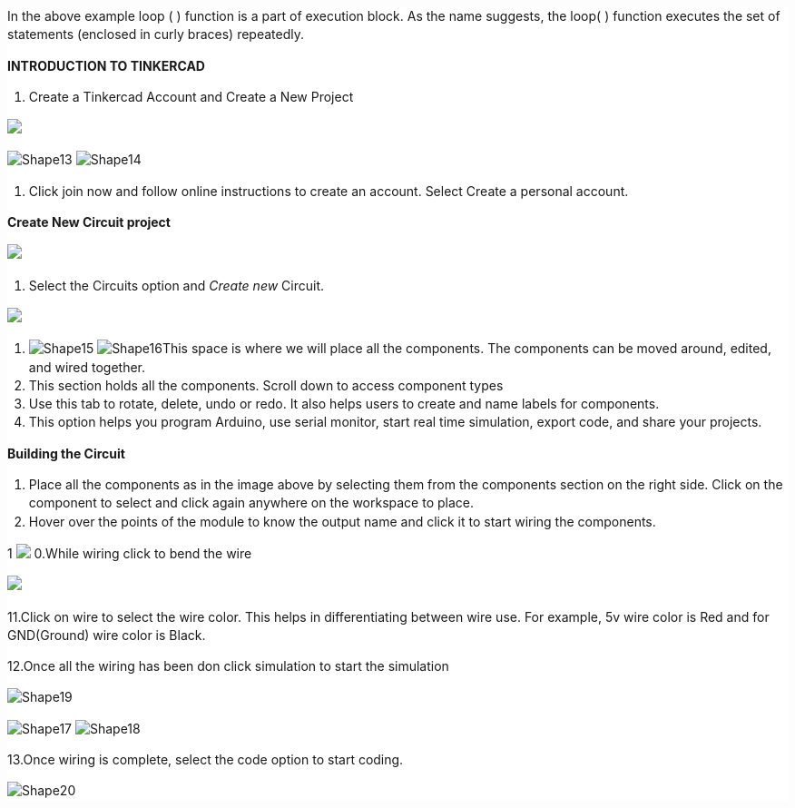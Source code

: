 In the above example loop ( ) function is a part of execution block. As the name suggests, the loop( ) function executes the set of statements (enclosed in curly braces) repeatedly.

**INTRODUCTION TO TINKERCAD**

1. Create a Tinkercad Account and Create a New Project

![](RackMultipart20240211-1-8xy322_html_da4fc1bd05c0c72d.png)

![Shape13](RackMultipart20240211-1-8xy322_html_28f7477457fd8f25.gif) ![Shape14](RackMultipart20240211-1-8xy322_html_98b2bdffd4558bb.gif)

1. Click join now and follow online instructions to create an account. Select Create a personal account.

**Create New Circuit project**

![](RackMultipart20240211-1-8xy322_html_55e8ed3933028400.png)

1. Select the Circuits option and _Create new_ Circuit.

![](RackMultipart20240211-1-8xy322_html_d6cfce62744f3c6f.png)

1. ![Shape15](RackMultipart20240211-1-8xy322_html_28f7477457fd8f25.gif) ![Shape16](RackMultipart20240211-1-8xy322_html_98b2bdffd4558bb.gif)This space is where we will place all the components. The components can be moved around, edited, and wired together.
2. This section holds all the components. Scroll down to access component types
3. Use this tab to rotate, delete, undo or redo. It also helps users to create and name labels for components.
4. This option helps you program Arduino, use serial monitor, start real time simulation, export code, and share your projects.

**Building the Circuit**

1. Place all the components as in the image above by selecting them from the components section on the right side. Click on the component to select and click again anywhere on the workspace to place.
2. Hover over the points of the module to know the output name and click it to start wiring the components.

1 ![](RackMultipart20240211-1-8xy322_html_b946f1d08ac7a467.jpg) 0.While wiring click to bend the wire

![](RackMultipart20240211-1-8xy322_html_864fd9ec205f4196.jpg)

11.Click on wire to select the wire color. This helps in differentiating between wire use. For example, 5v wire color is Red and for GND(Ground) wire color is Black.

12.Once all the wiring has been don click simulation to start the simulation

 ![Shape19](RackMultipart20240211-1-8xy322_html_d409d2f2be5a351.gif)

![Shape17](RackMultipart20240211-1-8xy322_html_28f7477457fd8f25.gif) ![Shape18](RackMultipart20240211-1-8xy322_html_98b2bdffd4558bb.gif)

13.Once wiring is complete, select the code option to start coding.

![Shape20](RackMultipart20240211-1-8xy322_html_488574c653300d5b.gif)
